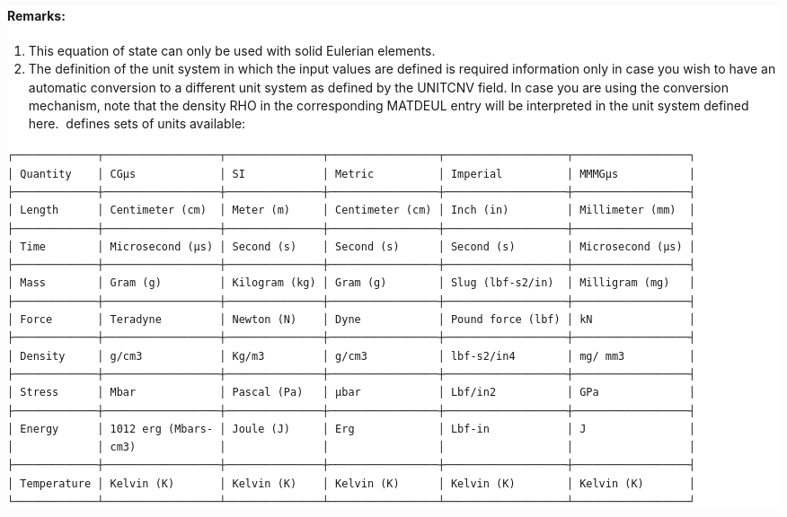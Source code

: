
#### Remarks:

1. This equation of state can only be used with solid Eulerian elements.
2. The definition of the unit system in which the input values are defined is required information only in case you wish to have an automatic conversion to a different unit system as defined by the UNITCNV field. In case you are using the conversion mechanism, note that the density RHO in the corresponding MATDEUL entry will be interpreted in the unit system defined here.   defines sets of units available:

```text
┌─────────────┬──────────────────┬───────────────┬─────────────────┬───────────────────┬──────────────────┐
│ Quantity    │ CGµs             │ SI            │ Metric          │ Imperial          │ MMMGµs           │
├─────────────┼──────────────────┼───────────────┼─────────────────┼───────────────────┼──────────────────┤
│ Length      │ Centimeter (cm)  │ Meter (m)     │ Centimeter (cm) │ Inch (in)         │ Millimeter (mm)  │
├─────────────┼──────────────────┼───────────────┼─────────────────┼───────────────────┼──────────────────┤
│ Time        │ Microsecond (µs) │ Second (s)    │ Second (s)      │ Second (s)        │ Microsecond (µs) │
├─────────────┼──────────────────┼───────────────┼─────────────────┼───────────────────┼──────────────────┤
│ Mass        │ Gram (g)         │ Kilogram (kg) │ Gram (g)        │ Slug (lbf-s2/in)  │ Milligram (mg)   │
├─────────────┼──────────────────┼───────────────┼─────────────────┼───────────────────┼──────────────────┤
│ Force       │ Teradyne         │ Newton (N)    │ Dyne            │ Pound force (lbf) │ kN               │
├─────────────┼──────────────────┼───────────────┼─────────────────┼───────────────────┼──────────────────┤
│ Density     │ g/cm3            │ Kg/m3         │ g/cm3           │ lbf-s2/in4        │ mg/ mm3          │
├─────────────┼──────────────────┼───────────────┼─────────────────┼───────────────────┼──────────────────┤
│ Stress      │ Mbar             │ Pascal (Pa)   │ µbar            │ Lbf/in2           │ GPa              │
├─────────────┼──────────────────┼───────────────┼─────────────────┼───────────────────┼──────────────────┤
│ Energy      │ 1012 erg (Mbars- │ Joule (J)     │ Erg             │ Lbf-in            │ J                │
│             │ cm3)             │               │                 │                   │                  │
├─────────────┼──────────────────┼───────────────┼─────────────────┼───────────────────┼──────────────────┤
│ Temperature │ Kelvin (K)       │ Kelvin (K)    │ Kelvin (K)      │ Kelvin (K)        │ Kelvin (K)       │
└─────────────┴──────────────────┴───────────────┴─────────────────┴───────────────────┴──────────────────┘
```
